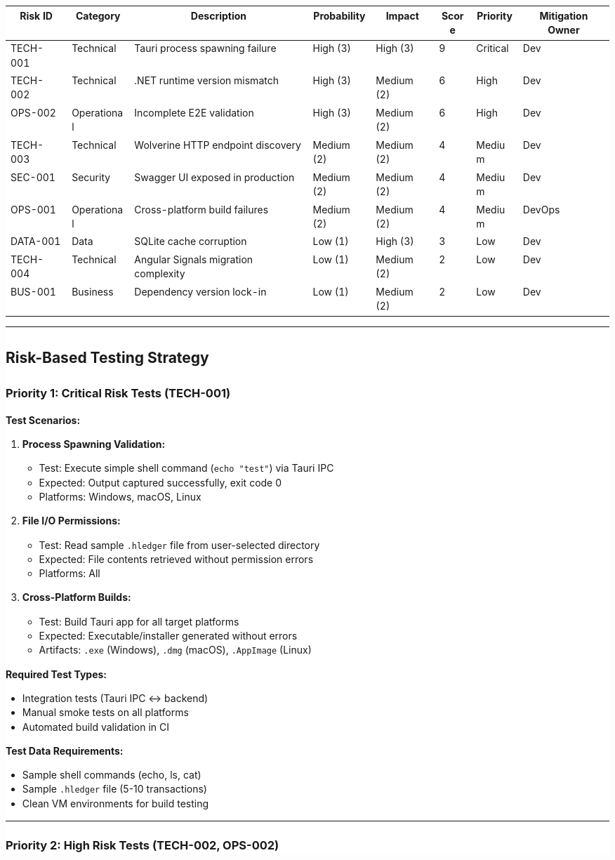 | Risk ID | Category | Description | Probability | Impact | Score | Priority | Mitigation Owner |
|---------|----------|-------------|-------------|--------|-------|----------|------------------|
| TECH-001 | Technical | Tauri process spawning failure | High (3) | High (3) | 9 | Critical | Dev |
| TECH-002 | Technical | .NET runtime version mismatch | High (3) | Medium (2) | 6 | High | Dev |
| OPS-002 | Operational | Incomplete E2E validation | High (3) | Medium (2) | 6 | High | Dev |
| TECH-003 | Technical | Wolverine HTTP endpoint discovery | Medium (2) | Medium (2) | 4 | Medium | Dev |
| SEC-001 | Security | Swagger UI exposed in production | Medium (2) | Medium (2) | 4 | Medium | Dev |
| OPS-001 | Operational | Cross-platform build failures | Medium (2) | Medium (2) | 4 | Medium | DevOps |
| DATA-001 | Data | SQLite cache corruption | Low (1) | High (3) | 3 | Low | Dev |
| TECH-004 | Technical | Angular Signals migration complexity | Low (1) | Medium (2) | 2 | Low | Dev |
| BUS-001 | Business | Dependency version lock-in | Low (1) | Medium (2) | 2 | Low | Dev |

---

## Risk-Based Testing Strategy

### Priority 1: Critical Risk Tests (TECH-001)

**Test Scenarios:**
1. **Process Spawning Validation:**
   - Test: Execute simple shell command (`echo "test"`) via Tauri IPC
   - Expected: Output captured successfully, exit code 0
   - Platforms: Windows, macOS, Linux

2. **File I/O Permissions:**
   - Test: Read sample `.hledger` file from user-selected directory
   - Expected: File contents retrieved without permission errors
   - Platforms: All

3. **Cross-Platform Builds:**
   - Test: Build Tauri app for all target platforms
   - Expected: Executable/installer generated without errors
   - Artifacts: `.exe` (Windows), `.dmg` (macOS), `.AppImage` (Linux)

**Required Test Types:**
- Integration tests (Tauri IPC ↔ backend)
- Manual smoke tests on all platforms
- Automated build validation in CI

**Test Data Requirements:**
- Sample shell commands (echo, ls, cat)
- Sample `.hledger` file (5-10 transactions)
- Clean VM environments for build testing

---

### Priority 2: High Risk Tests (TECH-002, OPS-002)
